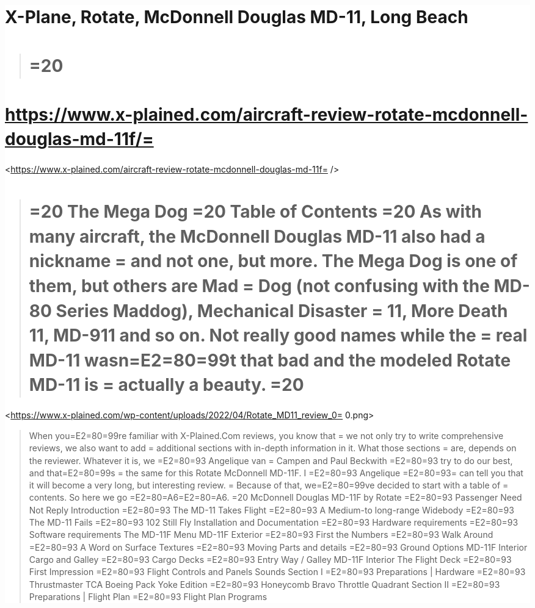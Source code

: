 # X-Plane, Rotate, McDonnell Douglas MD-11, Long Beach


>=20
> =
https://www.x-plained.com/aircraft-review-rotate-mcdonnell-douglas-md-11f/=
 =
<https://www.x-plained.com/aircraft-review-rotate-mcdonnell-douglas-md-11f=
/>
>=20
> The Mega Dog
>=20
> Table of Contents
>=20
> As with many aircraft, the McDonnell Douglas MD-11 also had a nickname =
and not one, but more. The Mega Dog is one of them, but others are Mad =
Dog (not confusing with the MD-80 Series Maddog), Mechanical Disaster =
11, More Death 11, MD-911 and so on. Not really good names while the =
real MD-11 wasn=E2=80=99t that bad and the modeled Rotate MD-11 is =
actually a beauty.
>=20
>  =
<https://www.x-plained.com/wp-content/uploads/2022/04/Rotate_MD11_review_0=
0.png>
> When you=E2=80=99re familiar with X-Plained.Com reviews, you know that =
we not only try to write comprehensive reviews, we also want to add =
additional sections with in-depth information in it. What those sections =
are, depends on the reviewer. Whatever it is, we =E2=80=93 Angelique van =
Campen and Paul Beckwith =E2=80=93 try to do our best, and that=E2=80=99s =
the same for this Rotate McDonnell MD-11F. I =E2=80=93 Angelique =E2=80=93=
 can tell you that it will become a very long, but interesting review. =
Because of that, we=E2=80=99ve decided to start with a table of =
contents. So here we go =E2=80=A6=E2=80=A6.
>=20
> McDonnell Douglas MD-11F by Rotate
> =E2=80=93 Passenger Need Not Reply
> Introduction
> =E2=80=93 The MD-11 Takes Flight
> =E2=80=93 A Medium-to long-range Widebody
> =E2=80=93 The MD-11 Fails
> =E2=80=93 102 Still Fly
> Installation and Documentation
> =E2=80=93 Hardware requirements
> =E2=80=93 Software requirements
> The MD-11F Menu
> MD-11F Exterior
> =E2=80=93 First the Numbers
> =E2=80=93 Walk Around
> =E2=80=93 A Word on Surface Textures
> =E2=80=93 Moving Parts and details
> =E2=80=93 Ground Options
> MD-11F Interior Cargo and Galley
> =E2=80=93 Cargo Decks
> =E2=80=93 Entry Way / Galley
> MD-11F Interior The Flight Deck
> =E2=80=93 First Impression
> =E2=80=93 Flight Controls and Panels
> Sounds
> Section I =E2=80=93 Preparations | Hardware
> =E2=80=93 Thrustmaster TCA Boeing Pack Yoke Edition
> =E2=80=93 Honeycomb Bravo Throttle Quadrant
> Section II =E2=80=93 Preparations | Flight Plan
> =E2=80=93 Flight Plan Programs